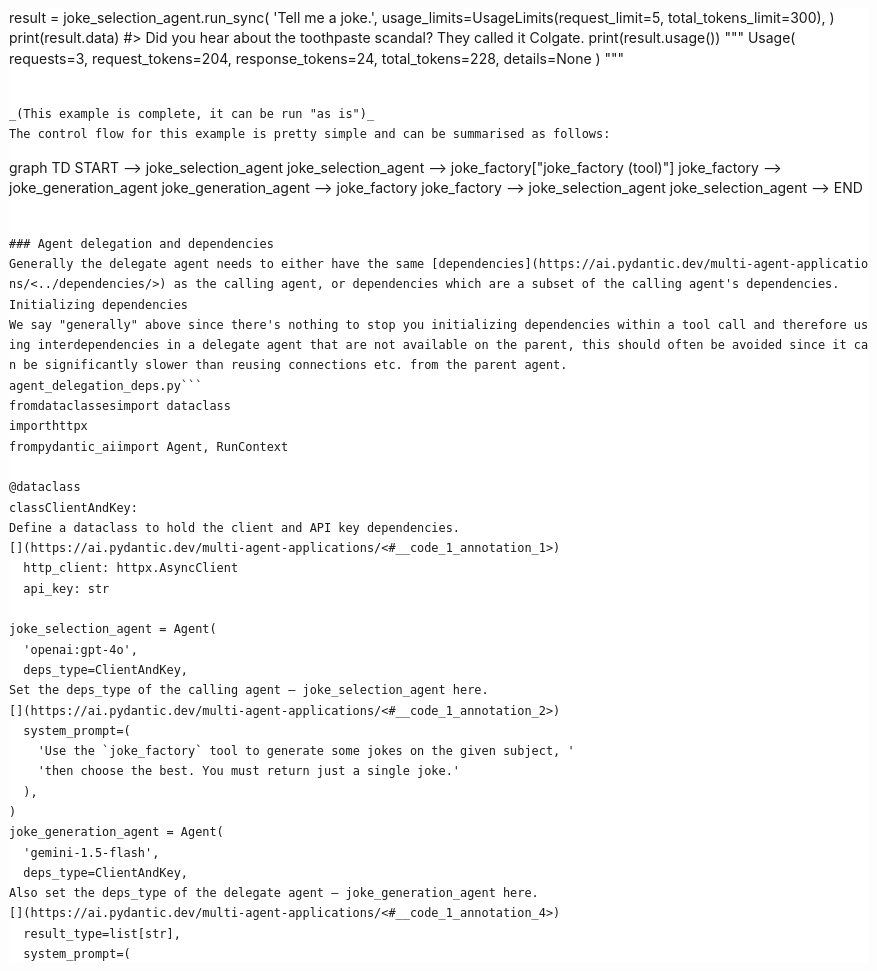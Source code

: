 result = joke_selection_agent.run_sync(
  'Tell me a joke.',
  usage_limits=UsageLimits(request_limit=5, total_tokens_limit=300),
)
print(result.data)
#> Did you hear about the toothpaste scandal? They called it Colgate.
print(result.usage())
"""
Usage(
  requests=3, request_tokens=204, response_tokens=24, total_tokens=228, details=None
)
"""

```

_(This example is complete, it can be run "as is")_
The control flow for this example is pretty simple and can be summarised as follows:
```
graph TD
 START --> joke_selection_agent
 joke_selection_agent --> joke_factory["joke_factory (tool)"]
 joke_factory --> joke_generation_agent
 joke_generation_agent --> joke_factory
 joke_factory --> joke_selection_agent
 joke_selection_agent --> END
```

### Agent delegation and dependencies
Generally the delegate agent needs to either have the same [dependencies](https://ai.pydantic.dev/multi-agent-applications/<../dependencies/>) as the calling agent, or dependencies which are a subset of the calling agent's dependencies.
Initializing dependencies
We say "generally" above since there's nothing to stop you initializing dependencies within a tool call and therefore using interdependencies in a delegate agent that are not available on the parent, this should often be avoided since it can be significantly slower than reusing connections etc. from the parent agent.
agent_delegation_deps.py```
fromdataclassesimport dataclass
importhttpx
frompydantic_aiimport Agent, RunContext

@dataclass
classClientAndKey: 
Define a dataclass to hold the client and API key dependencies.
[](https://ai.pydantic.dev/multi-agent-applications/<#__code_1_annotation_1>)
  http_client: httpx.AsyncClient
  api_key: str

joke_selection_agent = Agent(
  'openai:gpt-4o',
  deps_type=ClientAndKey, 
Set the deps_type of the calling agent — joke_selection_agent here.
[](https://ai.pydantic.dev/multi-agent-applications/<#__code_1_annotation_2>)
  system_prompt=(
    'Use the `joke_factory` tool to generate some jokes on the given subject, '
    'then choose the best. You must return just a single joke.'
  ),
)
joke_generation_agent = Agent(
  'gemini-1.5-flash',
  deps_type=ClientAndKey, 
Also set the deps_type of the delegate agent — joke_generation_agent here.
[](https://ai.pydantic.dev/multi-agent-applications/<#__code_1_annotation_4>)
  result_type=list[str],
  system_prompt=(
```